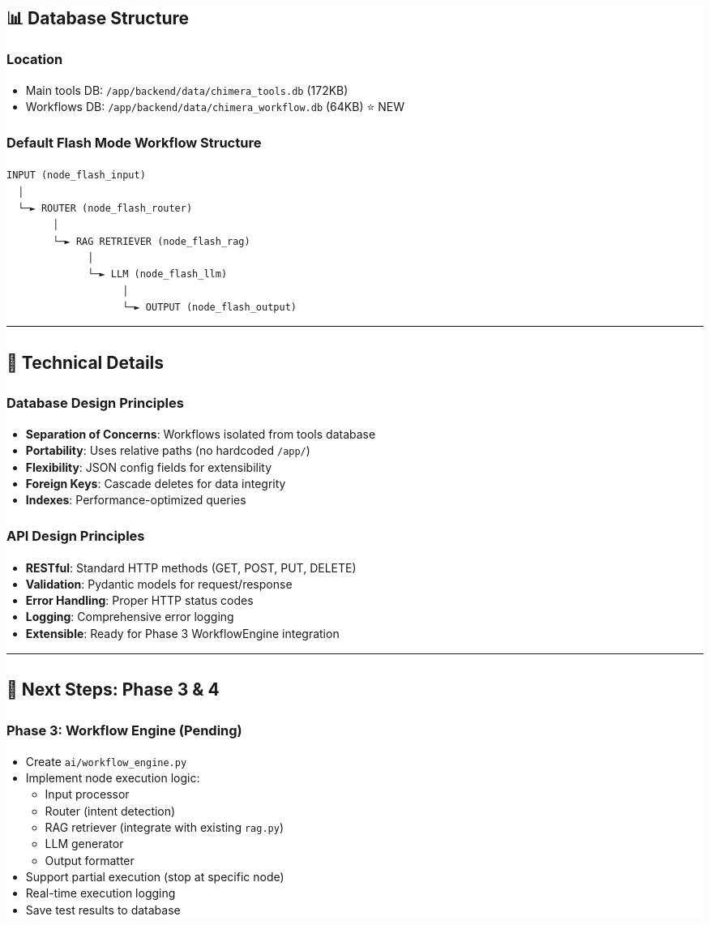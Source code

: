 ## 📊 Database Structure

### Location
- Main tools DB: `/app/backend/data/chimera_tools.db` (172KB)
- Workflows DB: `/app/backend/data/chimera_workflow.db` (64KB) ⭐ NEW

### Default Flash Mode Workflow Structure
```
INPUT (node_flash_input)
  │
  └─► ROUTER (node_flash_router)
        │
        └─► RAG RETRIEVER (node_flash_rag)
              │
              └─► LLM (node_flash_llm)
                    │
                    └─► OUTPUT (node_flash_output)
```

---

## 🔧 Technical Details

### Database Design Principles
- **Separation of Concerns**: Workflows isolated from tools database
- **Portability**: Uses relative paths (no hardcoded `/app/`)
- **Flexibility**: JSON config fields for extensibility
- **Foreign Keys**: Cascade deletes for data integrity
- **Indexes**: Performance-optimized queries

### API Design Principles
- **RESTful**: Standard HTTP methods (GET, POST, PUT, DELETE)
- **Validation**: Pydantic models for request/response
- **Error Handling**: Proper HTTP status codes
- **Logging**: Comprehensive error logging
- **Extensible**: Ready for Phase 3 WorkflowEngine integration

---

## 🚀 Next Steps: Phase 3 & 4

### Phase 3: Workflow Engine (Pending)
- Create `ai/workflow_engine.py`
- Implement node execution logic:
  - Input processor
  - Router (intent detection)
  - RAG retriever (integrate with existing `rag.py`)
  - LLM generator
  - Output formatter
- Support partial execution (stop at specific node)
- Real-time execution logging
- Save test results to database
